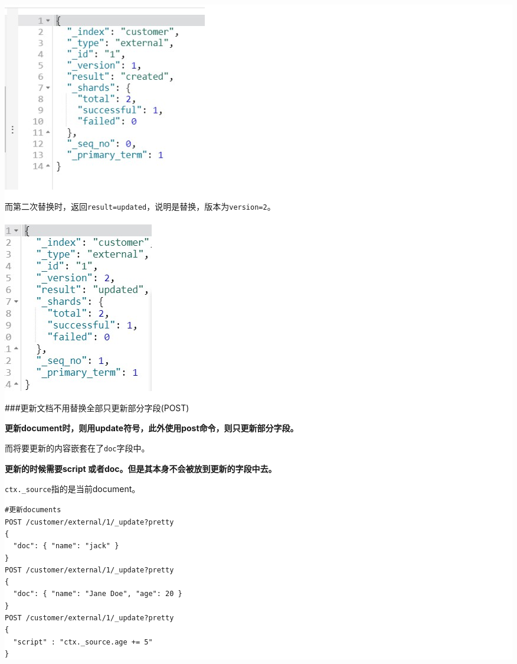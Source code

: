 ![](picture/document_create.jpg)

而第二次替换时，返回`result=updated`，说明是替换，版本为`version=2`。

![](picture/document_updated.jpg)

###更新文档不用替换全部只更新部分字段(POST)

**更新document时，则用update符号，此外使用post命令，则只更新部分字段。**

而将要更新的内容嵌套在了`doc`字段中。 

**更新的时候需要script 或者doc。但是其本身不会被放到更新的字段中去。**

`ctx._source`指的是当前document。

```
#更新documents
POST /customer/external/1/_update?pretty
{
  "doc": { "name": "jack" }
}
POST /customer/external/1/_update?pretty
{
  "doc": { "name": "Jane Doe", "age": 20 }
}
POST /customer/external/1/_update?pretty
{
  "script" : "ctx._source.age += 5"
}
```
